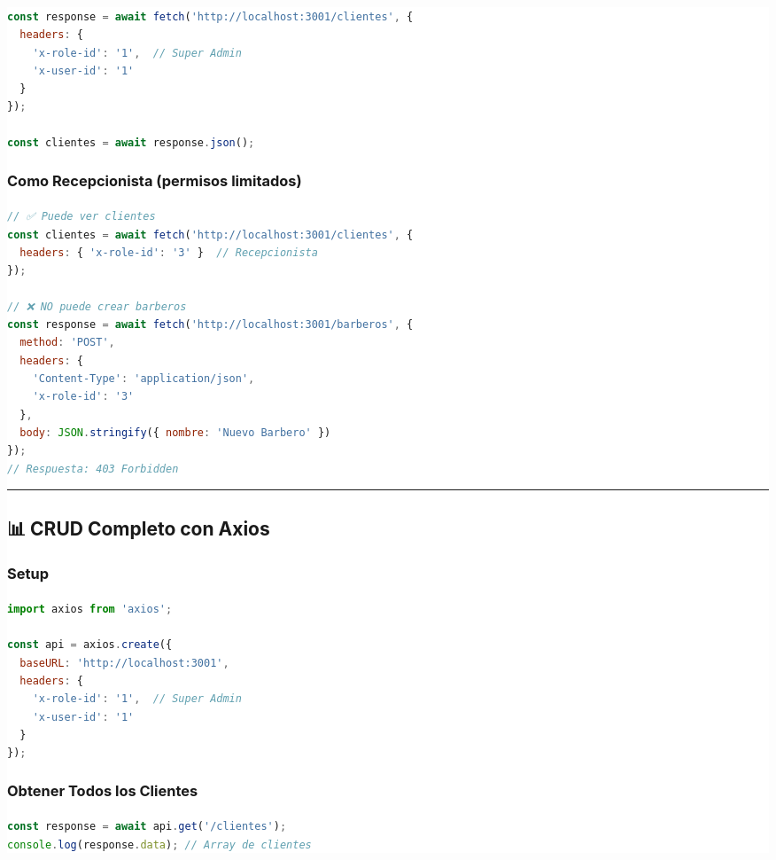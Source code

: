 ```javascript
const response = await fetch('http://localhost:3001/clientes', {
  headers: {
    'x-role-id': '1',  // Super Admin
    'x-user-id': '1'
  }
});

const clientes = await response.json();
```

### Como Recepcionista (permisos limitados)

```javascript
// ✅ Puede ver clientes
const clientes = await fetch('http://localhost:3001/clientes', {
  headers: { 'x-role-id': '3' }  // Recepcionista
});

// ❌ NO puede crear barberos
const response = await fetch('http://localhost:3001/barberos', {
  method: 'POST',
  headers: {
    'Content-Type': 'application/json',
    'x-role-id': '3'
  },
  body: JSON.stringify({ nombre: 'Nuevo Barbero' })
});
// Respuesta: 403 Forbidden
```

---

## 📊 CRUD Completo con Axios

### Setup

```javascript
import axios from 'axios';

const api = axios.create({
  baseURL: 'http://localhost:3001',
  headers: {
    'x-role-id': '1',  // Super Admin
    'x-user-id': '1'
  }
});
```

### Obtener Todos los Clientes

```javascript
const response = await api.get('/clientes');
console.log(response.data); // Array de clientes
```
